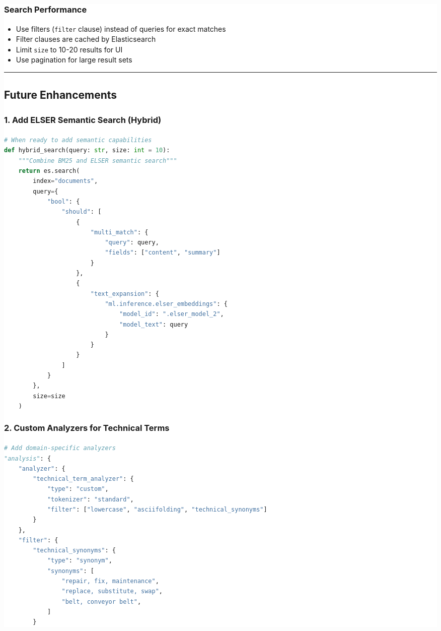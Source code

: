 ### Search Performance
- Use filters (`filter` clause) instead of queries for exact matches
- Filter clauses are cached by Elasticsearch
- Limit `size` to 10-20 results for UI
- Use pagination for large result sets

---

## Future Enhancements

### 1. Add ELSER Semantic Search (Hybrid)

```python
# When ready to add semantic capabilities
def hybrid_search(query: str, size: int = 10):
    """Combine BM25 and ELSER semantic search"""
    return es.search(
        index="documents",
        query={
            "bool": {
                "should": [
                    {
                        "multi_match": {
                            "query": query,
                            "fields": ["content", "summary"]
                        }
                    },
                    {
                        "text_expansion": {
                            "ml.inference.elser_embeddings": {
                                "model_id": ".elser_model_2",
                                "model_text": query
                            }
                        }
                    }
                ]
            }
        },
        size=size
    )
```

### 2. Custom Analyzers for Technical Terms

```python
# Add domain-specific analyzers
"analysis": {
    "analyzer": {
        "technical_term_analyzer": {
            "type": "custom",
            "tokenizer": "standard",
            "filter": ["lowercase", "asciifolding", "technical_synonyms"]
        }
    },
    "filter": {
        "technical_synonyms": {
            "type": "synonym",
            "synonyms": [
                "repair, fix, maintenance",
                "replace, substitute, swap",
                "belt, conveyor belt",
            ]
        }
```